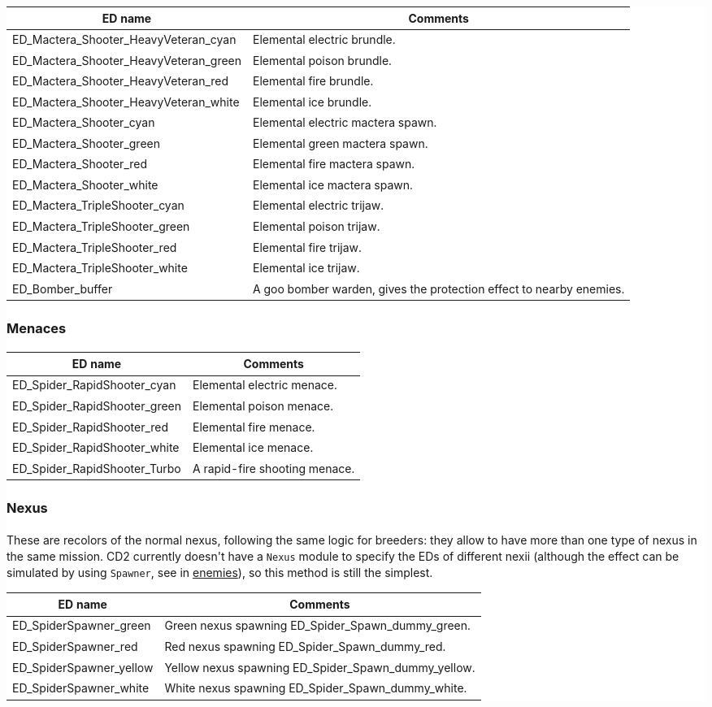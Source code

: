 | ED name | Comments |
| --------- | ------- |
| ED_Mactera_Shooter_HeavyVeteran_cyan | Elemental electric brundle. |
| ED_Mactera_Shooter_HeavyVeteran_green | Elemental poison brundle. |
| ED_Mactera_Shooter_HeavyVeteran_red | Elemental fire brundle. |
| ED_Mactera_Shooter_HeavyVeteran_white | Elemental ice brundle. |
| ED_Mactera_Shooter_cyan | Elemental electric mactera spawn. |
| ED_Mactera_Shooter_green | Elemental green mactera spawn. |
| ED_Mactera_Shooter_red | Elemental fire mactera spawn. |
| ED_Mactera_Shooter_white | Elemental ice mactera spawn. |
| ED_Mactera_TripleShooter_cyan | Elemental electric trijaw. |
| ED_Mactera_TripleShooter_green | Elemental poison trijaw. |
| ED_Mactera_TripleShooter_red | Elemental fire trijaw. |
| ED_Mactera_TripleShooter_white | Elemental ice trijaw. |
| ED_Bomber_buffer | A goo bomber warden, gives the protection effect to nearby enemies. |

### Menaces

| ED name | Comments |
| --------- | ------- |
| ED_Spider_RapidShooter_cyan | Elemental electric menace. |
| ED_Spider_RapidShooter_green | Elemental poison menace. |
| ED_Spider_RapidShooter_red | Elemental fire menace. |
| ED_Spider_RapidShooter_white | Elemental ice menace. |
| ED_Spider_RapidShooter_Turbo | A rapid-fire shooting menace. |

### Nexus

These are recolors of the normal nexus, following the same logic for breeders: they allow to have more than one type of nexus in the same mission. CD2 currently doesn't have a `Nexus` module to specify the EDs of different nexii (although the effect can be simulated by using `Spawner`, see in [enemies](enemies.md)), so this method is still the simplest. 

| ED name | Comments |
| ----- | --------- |
| ED_SpiderSpawner_green | Green nexus spawning ED_Spider_Spawn_dummy_green. |
| ED_SpiderSpawner_red | Red nexus spawning ED_Spider_Spawn_dummy_red. |
| ED_SpiderSpawner_yellow | Yellow nexus spawning ED_Spider_Spawn_dummy_yellow. |
| ED_SpiderSpawner_white | White nexus spawning ED_Spider_Spawn_dummy_white. |
